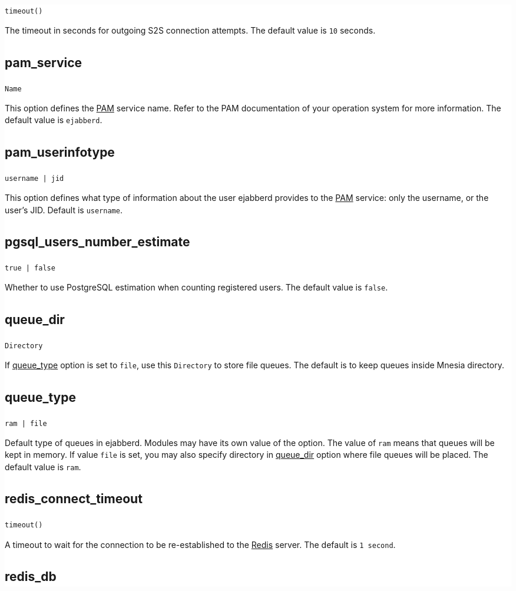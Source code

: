 `timeout()`  

The timeout in seconds for outgoing S2S connection attempts. The default
value is `10` seconds.

## pam\_service

`Name`  

This option defines the [PAM](authentication.md#pam-authentication)
service name. Refer to the PAM documentation of your operation system
for more information. The default value is `ejabberd`.

## pam\_userinfotype

`username | jid`  

This option defines what type of information about the user ejabberd
provides to the [PAM](authentication.md#pam-authentication) service:
only the username, or the user’s JID. Default is `username`.

## pgsql\_users\_number\_estimate

`true | false`  

Whether to use PostgreSQL estimation when counting registered users. The
default value is `false`.

## queue\_dir

`Directory`  

If [queue_type](#queue_type) option is set to `file`, use this `Directory` to store
file queues. The default is to keep queues inside Mnesia directory.

## queue\_type

`ram | file`  

Default type of queues in ejabberd. Modules may have its own value of
the option. The value of `ram` means that queues will be kept in memory.
If value `file` is set, you may also specify directory in [queue_dir](#queue_dir)
option where file queues will be placed. The default value is `ram`.

## redis\_connect\_timeout

`timeout()`  

A timeout to wait for the connection to be re-established to the
[Redis](database.md#redis) server. The default is `1 second`.

## redis\_db
